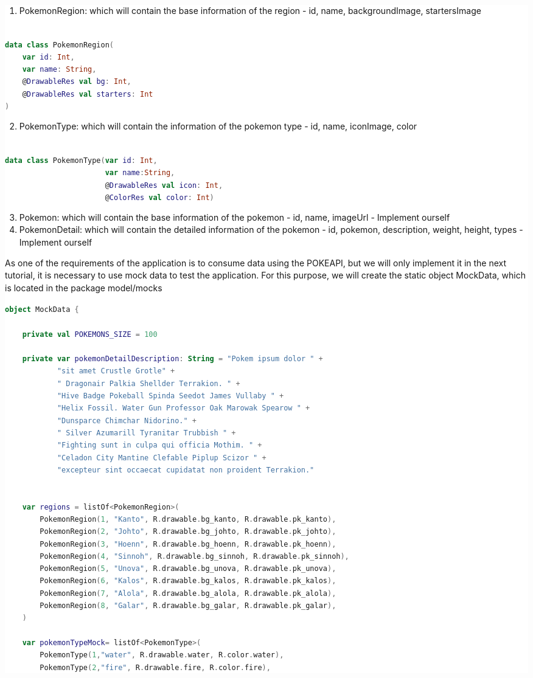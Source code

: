 1. PokemonRegion: which will contain the base information of the region - id, name,
backgroundImage, startersImage

```kt

data class PokemonRegion(
    var id: Int,
    var name: String,
    @DrawableRes val bg: Int,
    @DrawableRes val starters: Int
)

```

2. PokemonType: which will contain the information of the pokemon type - id,
name, iconImage, color 

```kt

data class PokemonType(var id: Int,
                       var name:String,
                       @DrawableRes val icon: Int,
                       @ColorRes val color: Int)

```

3. Pokemon: which will contain the base information of the pokemon - id, name,
imageUrl - Implement ourself
4. PokemonDetail: which will contain the detailed information of the pokemon - id,
pokemon, description, weight, height, types  - Implement ourself

As one of the requirements of the application is to consume data using the POKEAPI,
but we will only implement it in the next tutorial, it is necessary to use mock data to test
the application. For this purpose, we will create the static object MockData,
which is located in the package model/mocks

```kt
object MockData {

    private val POKEMONS_SIZE = 100

    private var pokemonDetailDescription: String = "Pokem ipsum dolor " +
            "sit amet Crustle Grotle" +
            " Dragonair Palkia Shellder Terrakion. " +
            "Hive Badge Pokeball Spinda Seedot James Vullaby " +
            "Helix Fossil. Water Gun Professor Oak Marowak Spearow " +
            "Dunsparce Chimchar Nidorino." +
            " Silver Azumarill Tyranitar Trubbish " +
            "Fighting sunt in culpa qui officia Mothim. " +
            "Celadon City Mantine Clefable Piplup Scizor " +
            "excepteur sint occaecat cupidatat non proident Terrakion."


    var regions = listOf<PokemonRegion>(
        PokemonRegion(1, "Kanto", R.drawable.bg_kanto, R.drawable.pk_kanto),
        PokemonRegion(2, "Johto", R.drawable.bg_johto, R.drawable.pk_johto),
        PokemonRegion(3, "Hoenn", R.drawable.bg_hoenn, R.drawable.pk_hoenn),
        PokemonRegion(4, "Sinnoh", R.drawable.bg_sinnoh, R.drawable.pk_sinnoh),
        PokemonRegion(5, "Unova", R.drawable.bg_unova, R.drawable.pk_unova),
        PokemonRegion(6, "Kalos", R.drawable.bg_kalos, R.drawable.pk_kalos),
        PokemonRegion(7, "Alola", R.drawable.bg_alola, R.drawable.pk_alola),
        PokemonRegion(8, "Galar", R.drawable.bg_galar, R.drawable.pk_galar),
    )

    var pokemonTypeMock= listOf<PokemonType>(
        PokemonType(1,"water", R.drawable.water, R.color.water),
        PokemonType(2,"fire", R.drawable.fire, R.color.fire),
```